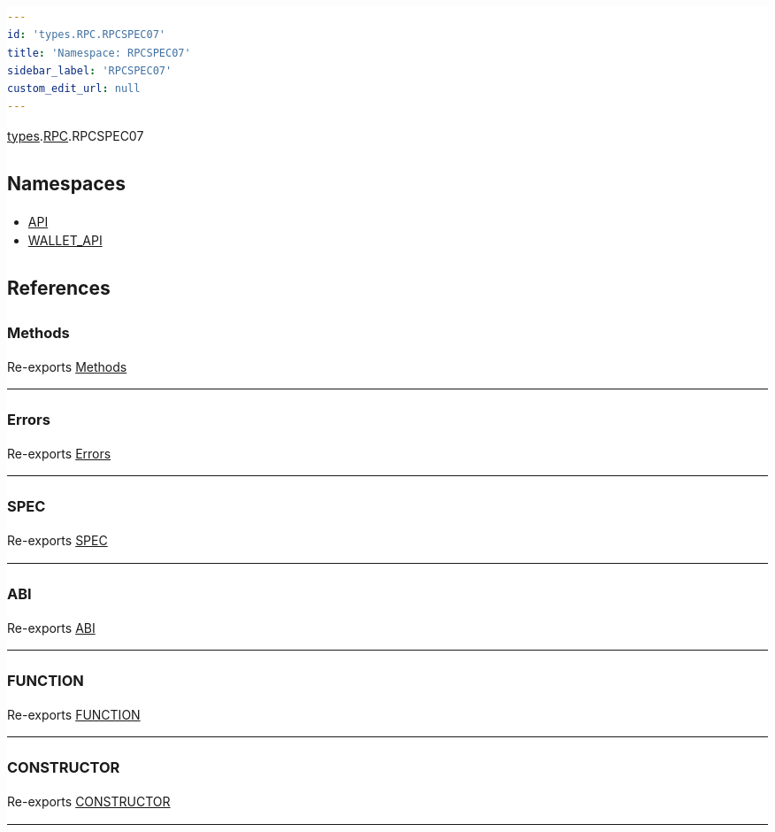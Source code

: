 ```yaml
---
id: 'types.RPC.RPCSPEC07'
title: 'Namespace: RPCSPEC07'
sidebar_label: 'RPCSPEC07'
custom_edit_url: null
---
```


[types](types.md).[RPC](types.RPC.md).RPCSPEC07

## Namespaces

- [API](types.RPC.RPCSPEC07.API.md)
- [WALLET_API](types.RPC.RPCSPEC07.WALLET_API.md)

## References

### Methods

Re-exports [Methods](types.RPC.RPCSPEC07.API.md#methods)

---

### Errors

Re-exports [Errors](types.RPC.RPCSPEC07.API.Errors.md)

---

### SPEC

Re-exports [SPEC](types.RPC.RPCSPEC07.API.SPEC.md)

---

### ABI

Re-exports [ABI](types.RPC.RPCSPEC07.API.md#abi)

---

### FUNCTION

Re-exports [FUNCTION](types.RPC.RPCSPEC07.API.md#function)

---

### CONSTRUCTOR

Re-exports [CONSTRUCTOR](types.RPC.RPCSPEC07.API.md#constructor)

---
